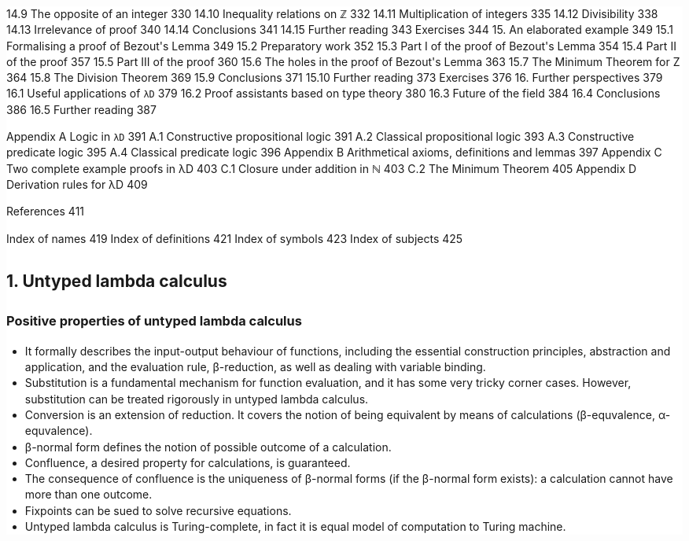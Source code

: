   14.9 The opposite of an integer 330
  14.10 Inequality relations on ℤ 332
  14.11 Multiplication of integers 335
  14.12 Divisibility 338
  14.13 Irrelevance of proof 340
  14.14 Conclusions 341
  14.15 Further reading 343
  Exercises 344
15. An elaborated example 349
  15.1 Formalising a proof of Bezout's Lemma 349
  15.2 Preparatory work 352
  15.3 Part I of the proof of Bezout's Lemma 354
  15.4 Part II of the proof 357
  15.5 Part III of the proof 360
  15.6 The holes in the proof of Bezout's Lemma 363
  15.7 The Minimum Theorem for Z 364
  15.8 The Division Theorem 369
  15.9 Conclusions 371
  15.10 Further reading 373
  Exercises 376
16. Further perspectives 379
  16.1 Useful applications of `λD` 379
  16.2 Proof assistants based on type theory 380
  16.3 Future of the field 384
  16.4 Conclusions 386
  16.5 Further reading 387

Appendix A Logic in `λD` 391
  A.1 Constructive propositional logic 391
  A.2 Classical propositional logic 393
  A.3 Constructive predicate logic 395
  A.4 Classical predicate logic 396
Appendix B Arithmetical axioms, definitions and lemmas 397
Appendix C Two complete example proofs in λD 403
  C.1 Closure under addition in ℕ 403
  C.2 The Minimum Theorem 405
Appendix D Derivation rules for λD 409

References 411

Index of names 419
Index of definitions 421
Index of symbols 423
Index of subjects 425


## 1. Untyped lambda calculus

### Positive properties of untyped lambda calculus

- It formally describes the input-output behaviour of functions, including the essential construction principles, abstraction and application, and the evaluation rule, β-reduction, as well as dealing with variable binding.
- Substitution is a fundamental mechanism for function evaluation, and it has some very tricky corner cases. However, substitution can be treated rigorously in untyped lambda calculus.
- Conversion is an extension of reduction. It covers the notion of being equivalent by means of calculations (β-equvalence, α-equvalence).
- β-normal form defines the notion of possible outcome of a calculation.
- Confluence, a desired property for calculations, is guaranteed.
- The consequence of confluence is the uniqueness of β-normal forms (if the β-normal form exists): a calculation cannot have more than one outcome.
- Fixpoints can be sued to solve recursive equations.
- Untyped lambda calculus is Turing-complete, in fact it is equal model of computation to Turing machine.

